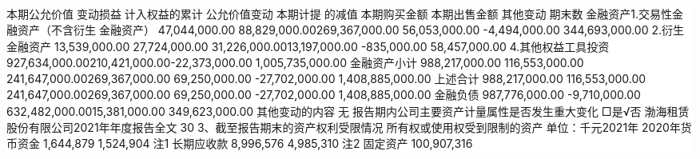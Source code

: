 本期公允价值
变动损益
计入权益的累计
公允价值变动
本期计提
的减值
本期购买金额
本期出售金额
其他变动
期末数
金融资产1.交易性金融资产（不含衍生
金融资产）
47,044,000.00
88,829,000.00269,367,000.00
56,053,000.00
-4,494,000.00
344,693,000.00
2.衍生金融资产
13,539,000.00
27,724,000.00
31,226,000.0013,197,000.00
-835,000.00
58,457,000.00
4.其他权益工具投资
927,634,000.00210,421,000.00-22,373,000.00
1,005,735,000.00
金融资产小计
988,217,000.00
116,553,000.00
241,647,000.00269,367,000.00
69,250,000.00
-27,702,000.00
1,408,885,000.00
上述合计
988,217,000.00
116,553,000.00
241,647,000.00269,367,000.00
69,250,000.00
-27,702,000.00
1,408,885,000.00
金融负债
987,776,000.00
-9,710,000.00
632,482,000.0015,381,000.00
349,623,000.00
其他变动的内容
无
报告期内公司主要资产计量属性是否发生重大变化
□是√否
渤海租赁股份有限公司2021年年度报告全文
30
3、截至报告期末的资产权利受限情况
所有权或使用权受到限制的资产
单位：千元2021年
2020年货币资金
1,644,879
1,524,904
注1
长期应收款
8,996,576
4,985,310
注2
固定资产
100,907,316
